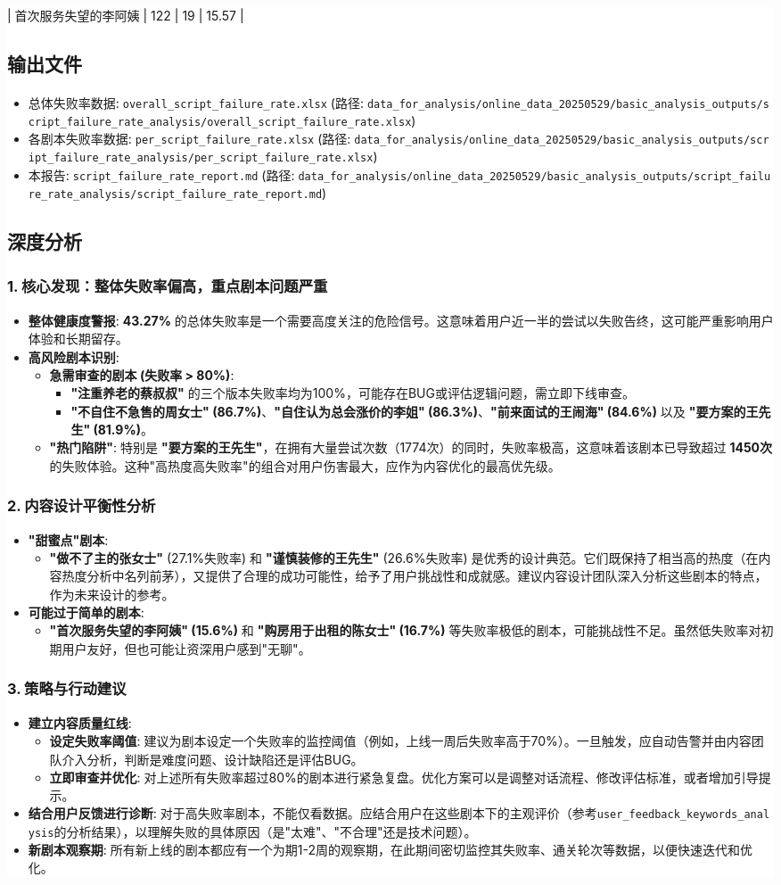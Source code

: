 | 首次服务失望的李阿姨                               |          122 |             19 |        15.57 |

## 输出文件
- 总体失败率数据: `overall_script_failure_rate.xlsx` (路径: `data_for_analysis/online_data_20250529/basic_analysis_outputs/script_failure_rate_analysis/overall_script_failure_rate.xlsx`)
- 各剧本失败率数据: `per_script_failure_rate.xlsx` (路径: `data_for_analysis/online_data_20250529/basic_analysis_outputs/script_failure_rate_analysis/per_script_failure_rate.xlsx`)
- 本报告: `script_failure_rate_report.md` (路径: `data_for_analysis/online_data_20250529/basic_analysis_outputs/script_failure_rate_analysis/script_failure_rate_report.md`)

## 深度分析

### 1. 核心发现：整体失败率偏高，重点剧本问题严重
- **整体健康度警报**: **43.27%** 的总体失败率是一个需要高度关注的危险信号。这意味着用户近一半的尝试以失败告终，这可能严重影响用户体验和长期留存。
- **高风险剧本识别**:
    - **急需审查的剧本 (失败率 > 80%)**:
        - **"注重养老的蔡叔叔"** 的三个版本失败率均为100%，可能存在BUG或评估逻辑问题，需立即下线审查。
        - **"不自住不急售的周女士" (86.7%)**、**"自住认为总会涨价的李姐" (86.3%)**、**"前来面试的王闹海" (84.6%)** 以及 **"要方案的王先生" (81.9%)**。
    - **"热门陷阱"**: 特别是 **"要方案的王先生"**，在拥有大量尝试次数（1774次）的同时，失败率极高，这意味着该剧本已导致超过 **1450次** 的失败体验。这种"高热度高失败率"的组合对用户伤害最大，应作为内容优化的最高优先级。

### 2. 内容设计平衡性分析
- **"甜蜜点"剧本**:
    - **"做不了主的张女士"** (27.1%失败率) 和 **"谨慎装修的王先生"** (26.6%失败率) 是优秀的设计典范。它们既保持了相当高的热度（在内容热度分析中名列前茅），又提供了合理的成功可能性，给予了用户挑战性和成就感。建议内容设计团队深入分析这些剧本的特点，作为未来设计的参考。
- **可能过于简单的剧本**:
    - **"首次服务失望的李阿姨" (15.6%)** 和 **"购房用于出租的陈女士" (16.7%)** 等失败率极低的剧本，可能挑战性不足。虽然低失败率对初期用户友好，但也可能让资深用户感到"无聊"。

### 3. 策略与行动建议
- **建立内容质量红线**:
    - **设定失败率阈值**: 建议为剧本设定一个失败率的监控阈值（例如，上线一周后失败率高于70%）。一旦触发，应自动告警并由内容团队介入分析，判断是难度问题、设计缺陷还是评估BUG。
    - **立即审查并优化**: 对上述所有失败率超过80%的剧本进行紧急复盘。优化方案可以是调整对话流程、修改评估标准，或者增加引导提示。
- **结合用户反馈进行诊断**: 对于高失败率剧本，不能仅看数据。应结合用户在这些剧本下的主观评价（参考`user_feedback_keywords_analysis`的分析结果），以理解失败的具体原因（是"太难"、"不合理"还是技术问题）。
- **新剧本观察期**: 所有新上线的剧本都应有一个为期1-2周的观察期，在此期间密切监控其失败率、通关轮次等数据，以便快速迭代和优化。
